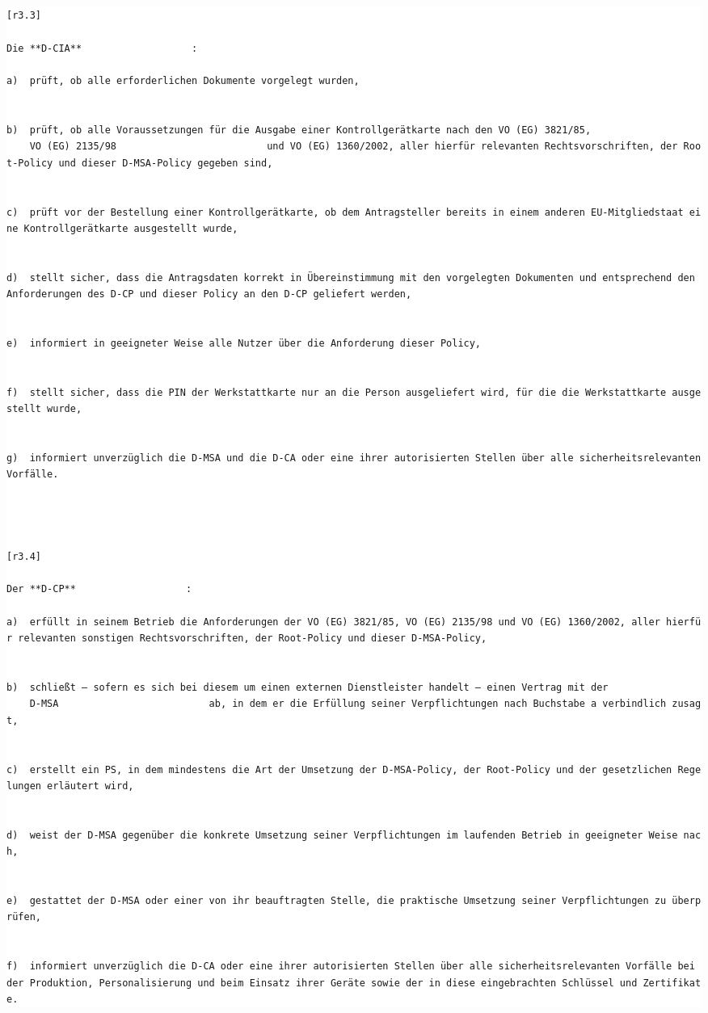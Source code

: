 


    [r3.3]

    Die **D-CIA**                   :

    a)  prüft, ob alle erforderlichen Dokumente vorgelegt wurden,


    b)  prüft, ob alle Voraussetzungen für die Ausgabe einer Kontrollgerätkarte nach den VO (EG) 3821/85,
        VO (EG) 2135/98                          und VO (EG) 1360/2002, aller hierfür relevanten Rechtsvorschriften, der Root-Policy und dieser D-MSA-Policy gegeben sind,


    c)  prüft vor der Bestellung einer Kontrollgerätkarte, ob dem Antragsteller bereits in einem anderen EU-Mitgliedstaat eine Kontrollgerätkarte ausgestellt wurde,


    d)  stellt sicher, dass die Antragsdaten korrekt in Übereinstimmung mit den vorgelegten Dokumenten und entsprechend den Anforderungen des D-CP und dieser Policy an den D-CP geliefert werden,


    e)  informiert in geeigneter Weise alle Nutzer über die Anforderung dieser Policy,


    f)  stellt sicher, dass die PIN der Werkstattkarte nur an die Person ausgeliefert wird, für die die Werkstattkarte ausgestellt wurde,


    g)  informiert unverzüglich die D-MSA und die D-CA oder eine ihrer autorisierten Stellen über alle sicherheitsrelevanten Vorfälle.




    [r3.4]

    Der **D-CP**                   :

    a)  erfüllt in seinem Betrieb die Anforderungen der VO (EG) 3821/85, VO (EG) 2135/98 und VO (EG) 1360/2002, aller hierfür relevanten sonstigen Rechtsvorschriften, der Root-Policy und dieser D-MSA-Policy,


    b)  schließt – sofern es sich bei diesem um einen externen Dienstleister handelt – einen Vertrag mit der
        D-MSA                          ab, in dem er die Erfüllung seiner Verpflichtungen nach Buchstabe a verbindlich zusagt,


    c)  erstellt ein PS, in dem mindestens die Art der Umsetzung der D-MSA-Policy, der Root-Policy und der gesetzlichen Regelungen erläutert wird,


    d)  weist der D-MSA gegenüber die konkrete Umsetzung seiner Verpflichtungen im laufenden Betrieb in geeigneter Weise nach,


    e)  gestattet der D-MSA oder einer von ihr beauftragten Stelle, die praktische Umsetzung seiner Verpflichtungen zu überprüfen,


    f)  informiert unverzüglich die D-CA oder eine ihrer autorisierten Stellen über alle sicherheitsrelevanten Vorfälle bei der Produktion, Personalisierung und beim Einsatz ihrer Geräte sowie der in diese eingebrachten Schlüssel und Zertifikate.
